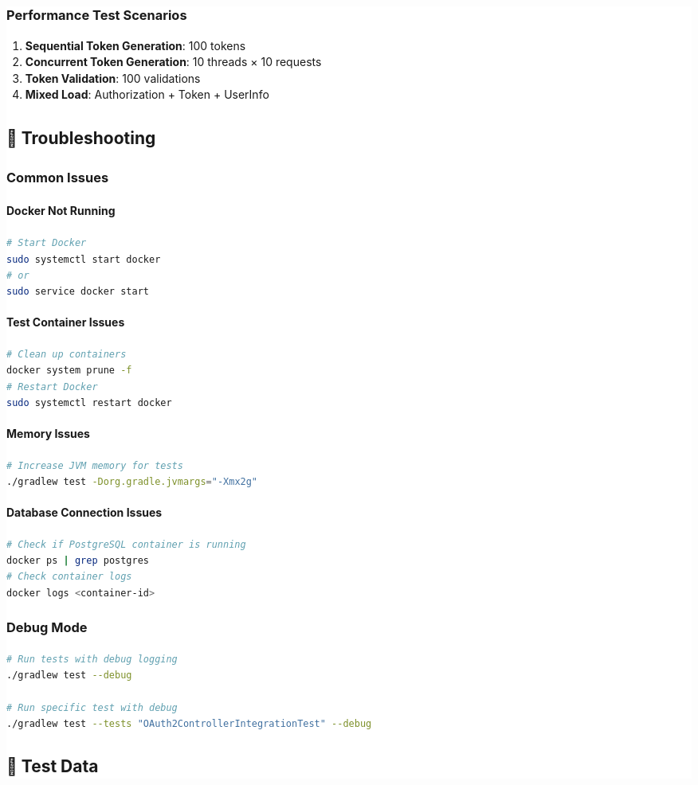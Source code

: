 ### Performance Test Scenarios
1. **Sequential Token Generation**: 100 tokens
2. **Concurrent Token Generation**: 10 threads × 10 requests
3. **Token Validation**: 100 validations
4. **Mixed Load**: Authorization + Token + UserInfo

## 🐛 Troubleshooting

### Common Issues

#### Docker Not Running
```bash
# Start Docker
sudo systemctl start docker
# or
sudo service docker start
```

#### Test Container Issues
```bash
# Clean up containers
docker system prune -f
# Restart Docker
sudo systemctl restart docker
```

#### Memory Issues
```bash
# Increase JVM memory for tests
./gradlew test -Dorg.gradle.jvmargs="-Xmx2g"
```

#### Database Connection Issues
```bash
# Check if PostgreSQL container is running
docker ps | grep postgres
# Check container logs
docker logs <container-id>
```

### Debug Mode
```bash
# Run tests with debug logging
./gradlew test --debug

# Run specific test with debug
./gradlew test --tests "OAuth2ControllerIntegrationTest" --debug
```

## 📝 Test Data
